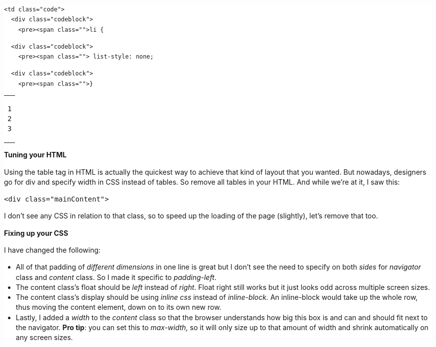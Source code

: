 <table class="codeblocktable">
  <tr>
    <td class="linenos">
      <pre>1
2
3
</pre>
    </td>
    
    <td class="code">
      <div class="codeblock">
        <pre><span class="">li {
</span></pre>
      </div>
      
      <div class="codeblock">
        <pre><span class=""> list-style: none;
</span></pre>
      </div>
      
      <div class="codeblock">
        <pre><span class="">}
</span></pre>
      </div>
    </td>
  </tr>
</table>

**Tuning your HTML**
  
Using the table tag in HTML is actually the quickest way to achieve that kind of layout that you wanted. But nowadays, designers go for div and specify width in CSS instead of tables. So remove all tables in your HTML. And while we&#8217;re at it, I saw this:

<div class="codeblock inline_codeblock">
  <pre><span class="">&lt;div class="mainContent"&gt;</span></pre>
</div>

I don&#8217;t see any CSS in relation to that class, so to speed up the loading of the page (slightly), let&#8217;s remove that too.

**Fixing up your CSS**
  
I have changed the following:

  * All of that padding of _different dimensions_ in one line is great but I don&#8217;t see the need to specify on both _sides_ for _navigator_ class and _content_ class. So I made it specific to _padding-left_.
  * The content class&#8217;s float should be _left_ instead of _right_. Float right still works but it just looks odd across multiple screen sizes.
  * The content class&#8217;s display should be using _inline css_ instead of _inline-block._ An inline-block would take up the whole row, thus moving the content element, down on to its own new row.
  * Lastly, I added a _width_ to the _content_ class so that the browser understands how big this box is and can and should fit next to the navigator. **Pro tip**: you can set this to _max-width,_ so it will only size up to that amount of width and shrink automatically on any screen sizes.
